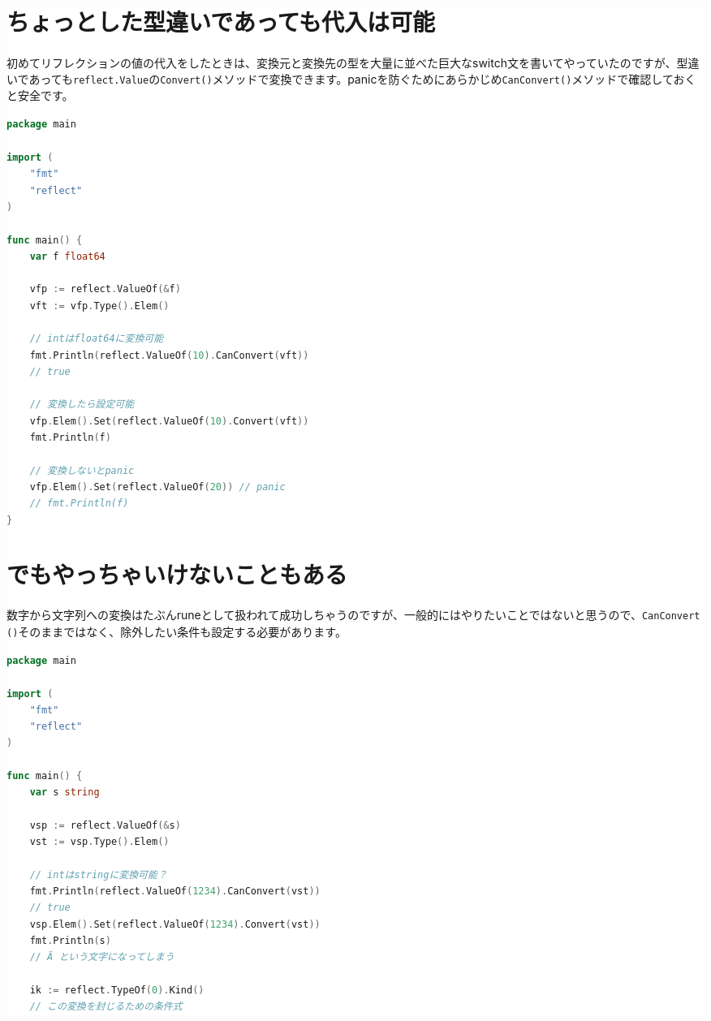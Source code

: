 ```go
```

# ちょっとした型違いであっても代入は可能

初めてリフレクションの値の代入をしたときは、変換元と変換先の型を大量に並べた巨大なswitch文を書いてやっていたのですが、型違いであっても``reflect.Value``の``Convert()``メソッドで変換できます。panicを防ぐためにあらかじめ``CanConvert()``メソッドで確認しておくと安全です。

```go
package main

import (
	"fmt"
	"reflect"
)

func main() {
	var f float64

	vfp := reflect.ValueOf(&f)
	vft := vfp.Type().Elem()

	// intはfloat64に変換可能
	fmt.Println(reflect.ValueOf(10).CanConvert(vft))
	// true

	// 変換したら設定可能
	vfp.Elem().Set(reflect.ValueOf(10).Convert(vft))
	fmt.Println(f)

	// 変換しないとpanic
	vfp.Elem().Set(reflect.ValueOf(20)) // panic
	// fmt.Println(f)
}
```

# でもやっちゃいけないこともある

数字から文字列への変換はたぶんruneとして扱われて成功しちゃうのですが、一般的にはやりたいことではないと思うので、``CanConvert()``そのままではなく、除外したい条件も設定する必要があります。

```go
package main

import (
	"fmt"
	"reflect"
)

func main() {
	var s string

	vsp := reflect.ValueOf(&s)
	vst := vsp.Type().Elem()

	// intはstringに変換可能？
	fmt.Println(reflect.ValueOf(1234).CanConvert(vst))
	// true
	vsp.Elem().Set(reflect.ValueOf(1234).Convert(vst))
	fmt.Println(s)
	// Ӓ という文字になってしまう

	ik := reflect.TypeOf(0).Kind()
	// この変換を封じるための条件式
```